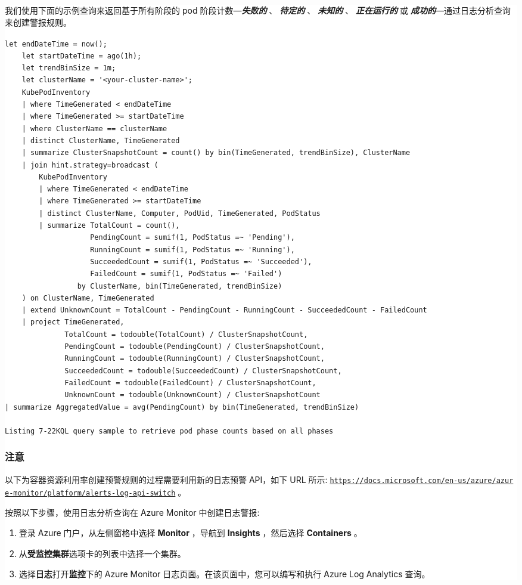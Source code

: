 我们使用下面的示例查询来返回基于所有阶段的 pod 阶段计数—***失败的*** 、 ***待定的*** 、 ***未知的*** 、 ***正在运行的*** 或 ***成功的***—通过日志分析查询来创建警报规则。

```
let endDateTime = now();
    let startDateTime = ago(1h);
    let trendBinSize = 1m;
    let clusterName = '<your-cluster-name>';
    KubePodInventory
    | where TimeGenerated < endDateTime
    | where TimeGenerated >= startDateTime
    | where ClusterName == clusterName
    | distinct ClusterName, TimeGenerated
    | summarize ClusterSnapshotCount = count() by bin(TimeGenerated, trendBinSize), ClusterName
    | join hint.strategy=broadcast (
        KubePodInventory
        | where TimeGenerated < endDateTime
        | where TimeGenerated >= startDateTime
        | distinct ClusterName, Computer, PodUid, TimeGenerated, PodStatus
        | summarize TotalCount = count(),
                    PendingCount = sumif(1, PodStatus =~ 'Pending'),
                    RunningCount = sumif(1, PodStatus =~ 'Running'),
                    SucceededCount = sumif(1, PodStatus =~ 'Succeeded'),
                    FailedCount = sumif(1, PodStatus =~ 'Failed')
                 by ClusterName, bin(TimeGenerated, trendBinSize)
    ) on ClusterName, TimeGenerated
    | extend UnknownCount = TotalCount - PendingCount - RunningCount - SucceededCount - FailedCount
    | project TimeGenerated,
              TotalCount = todouble(TotalCount) / ClusterSnapshotCount,
              PendingCount = todouble(PendingCount) / ClusterSnapshotCount,
              RunningCount = todouble(RunningCount) / ClusterSnapshotCount,
              SucceededCount = todouble(SucceededCount) / ClusterSnapshotCount,
              FailedCount = todouble(FailedCount) / ClusterSnapshotCount,
              UnknownCount = todouble(UnknownCount) / ClusterSnapshotCount
| summarize AggregatedValue = avg(PendingCount) by bin(TimeGenerated, trendBinSize)

Listing 7-22KQL query sample to retrieve pod phase counts based on all phases

```

### 注意

以下为容器资源利用率创建预警规则的过程需要利用新的日志预警 API，如下 URL 所示: [`https://docs.microsoft.com/en-us/azure/azure-monitor/platform/alerts-log-api-switch`](https://docs.microsoft.com/en-us/azure/azure-monitor/platform/alerts-log-api-switch) 。

按照以下步骤，使用日志分析查询在 Azure Monitor 中创建日志警报:

1.  登录 Azure 门户，从左侧窗格中选择 **Monitor** ，导航到 **Insights** ，然后选择 **Containers** 。

2.  从**受监控集群**选项卡的列表中选择一个集群。

3.  选择**日志**打开**监控**下的 Azure Monitor 日志页面。在该页面中，您可以编写和执行 Azure Log Analytics 查询。
